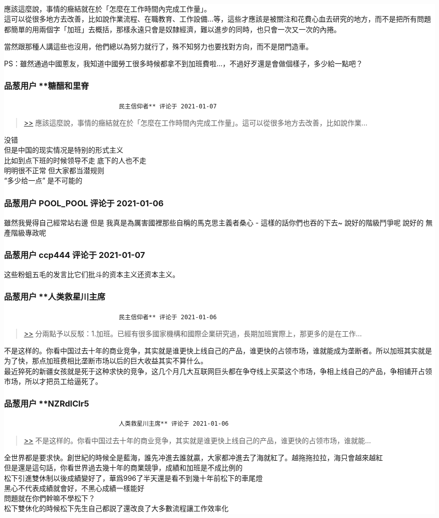應該這麼說，事情的癥結就在於「怎麼在工作時間內完成工作量」。  
這可以從很多地方去改善，比如說作業流程、在職教育、工作設備...等，這些才應該是被關注和花費心血去研究的地方，而不是把所有問題都簡單的用兩個字「加班」去概括，那樣永遠只會是奴隸經濟，難以進步的同時，也只會一次又一次的內捲。  
  
當然跟那種人講這些也沒用，他們總以為努力就行了，殊不知努力也要找對方向，而不是閉門造車。  
  
PS：雖然通過中國蔥友，我知道中國勞工很多時候都拿不到加班費啦...，不過好歹還是會做個樣子，多少給一點吧？
        


            
### 品葱用户 **糖醋和里脊				
									民主信仰者** 评论于 2021-01-07
        
> [\>>]( "/article/item_id-577922#") 應該這麼說，事情的癥結就在於「怎麼在工作時間內完成工作量」。這可以從很多地方去改善，比如說作業...

  
  
没错  
但是中国的现实情况是特别的形式主义  
比如到点下班的时候领导不走 底下的人也不走  
明明很不正常 但大家都当潜规则  
“多少给一点” 是不可能的
        


            
### 品葱用户 **POOL_POOL** 评论于 2021-01-06
        
雖然我覺得自己經常站右邊 但是 我真是為厲害國裡那些自稱的馬克思主義者桑心 - 這樣的話你們也吞的下去~ 說好的階級鬥爭呢 說好的 無產階級專政呢
        


            
### 品葱用户 **ccp444** 评论于 2021-01-07
        
这些粉蛆五毛的发言比它们批斗的资本主义还资本主义。
        


            
### 品葱用户 **人类救星川主席				
									民主信仰者** 评论于 2021-01-06
        
> [\>>]( "/article/item_id-577874#") 分兩點予以反駁：1.加班。已經有很多國家機構和國際企業研究過，長期加班實際上，那更多的是在工作...

  
不是这样的。你看中国过去十年的商业竞争，其实就是谁更快上线自己的产品，谁更快的占领市场，谁就能成为垄断者。所以加班其实就是为了快，那点加班费相比垄断市场以后的巨大收益其实不算什么。  
最近猝死的新疆女孩就是死于这种求快的竞争，这几个月几大互联网巨头都在争夺线上买菜这个市场，争相上线自己的产品，争相铺开占领市场，所以才把员工给逼死了。
        


            
### 品葱用户 **NZRdlClr5				
									人类救星川主席** 评论于 2021-01-06
        
> [\>>]( "/article/item_id-578021#") 不是这样的。你看中国过去十年的商业竞争，其实就是谁更快上线自己的产品，谁更快的占领市场，谁就能...

  
全世界都是要求快。創世紀的時候全是藍海，誰先冲進去誰就贏，大家都冲進去了海就紅了。越拖拖拉拉，海只會越來越紅  
但是還是這句話，你看世界過去幾十年的商業競爭，成績和加班是不成比例的  
松下引進雙休制以後成績變好了，華爲996了半天還是看不到幾十年前松下的車尾燈  
黑心不代表成績就會好，不黑心成績一樣能好  
問題就在你們幹嘛不學松下？  
松下雙休化的時候松下先生自己都説了還改良了大多數流程讓工作效率化
        